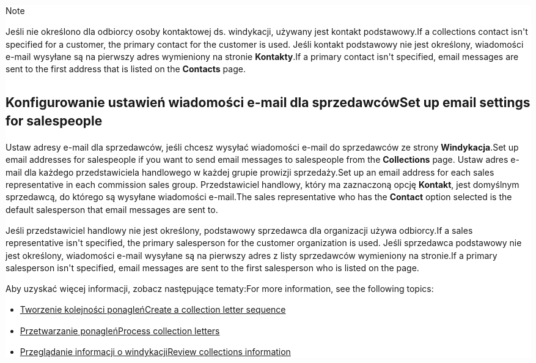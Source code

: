 > [!NOTE] 
> <span data-ttu-id="48b1b-165">Jeśli nie określono dla odbiorcy osoby kontaktowej ds. windykacji, używany jest kontakt podstawowy.</span><span class="sxs-lookup"><span data-stu-id="48b1b-165">If a collections contact isn't specified for a customer, the primary contact for the customer is used.</span></span> <span data-ttu-id="48b1b-166">Jeśli kontakt podstawowy nie jest określony, wiadomości e-mail wysyłane są na pierwszy adres wymieniony na stronie **Kontakty**.</span><span class="sxs-lookup"><span data-stu-id="48b1b-166">If a primary contact isn't specified, email messages are sent to the first address that is listed on the **Contacts** page.</span></span>

## <a name="set-up-email-settings-for-salespeople"></a><span data-ttu-id="48b1b-167">Konfigurowanie ustawień wiadomości e-mail dla sprzedawców</span><span class="sxs-lookup"><span data-stu-id="48b1b-167">Set up email settings for salespeople</span></span>
<span data-ttu-id="48b1b-168">Ustaw adresy e-mail dla sprzedawców, jeśli chcesz wysyłać wiadomości e-mail do sprzedawców ze strony **Windykacja**.</span><span class="sxs-lookup"><span data-stu-id="48b1b-168">Set up email addresses for salespeople if you want to send email messages to salespeople from the **Collections** page.</span></span> <span data-ttu-id="48b1b-169">Ustaw adres e-mail dla każdego przedstawiciela handlowego w każdej grupie prowizji sprzedaży.</span><span class="sxs-lookup"><span data-stu-id="48b1b-169">Set up an email address for each sales representative in each commission sales group.</span></span> <span data-ttu-id="48b1b-170">Przedstawiciel handlowy, który ma zaznaczoną opcję **Kontakt**, jest domyślnym sprzedawcą, do którego są wysyłane wiadomości e-mail.</span><span class="sxs-lookup"><span data-stu-id="48b1b-170">The sales representative who has the **Contact** option selected is the default salesperson that email messages are sent to.</span></span> 

<span data-ttu-id="48b1b-171">Jeśli przedstawiciel handlowy nie jest określony, podstawowy sprzedawca dla organizacji używa odbiorcy.</span><span class="sxs-lookup"><span data-stu-id="48b1b-171">If a sales representative isn't specified, the primary salesperson for the customer organization is used.</span></span> <span data-ttu-id="48b1b-172">Jeśli sprzedawca podstawowy nie jest określony, wiadomości e-mail wysyłane są na pierwszy adres z listy sprzedawców wymieniony na stronie.</span><span class="sxs-lookup"><span data-stu-id="48b1b-172">If a primary salesperson isn't specified, email messages are sent to the first salesperson who is listed on the page.</span></span>


<span data-ttu-id="48b1b-173">Aby uzyskać więcej informacji, zobacz następujące tematy:</span><span class="sxs-lookup"><span data-stu-id="48b1b-173">For more information, see the following topics:</span></span>

 - [<span data-ttu-id="48b1b-174">Tworzenie kolejności ponagleń</span><span class="sxs-lookup"><span data-stu-id="48b1b-174">Create a collection letter sequence</span></span>](tasks/create-collection-letter-sequence.md)

 - [<span data-ttu-id="48b1b-175">Przetwarzanie ponagleń</span><span class="sxs-lookup"><span data-stu-id="48b1b-175">Process collection letters</span></span>](tasks/process-collection-letters.md)

 - [<span data-ttu-id="48b1b-176">Przeglądanie informacji o windykacji</span><span class="sxs-lookup"><span data-stu-id="48b1b-176">Review collections information</span></span>](tasks/review-collections-information.md)

